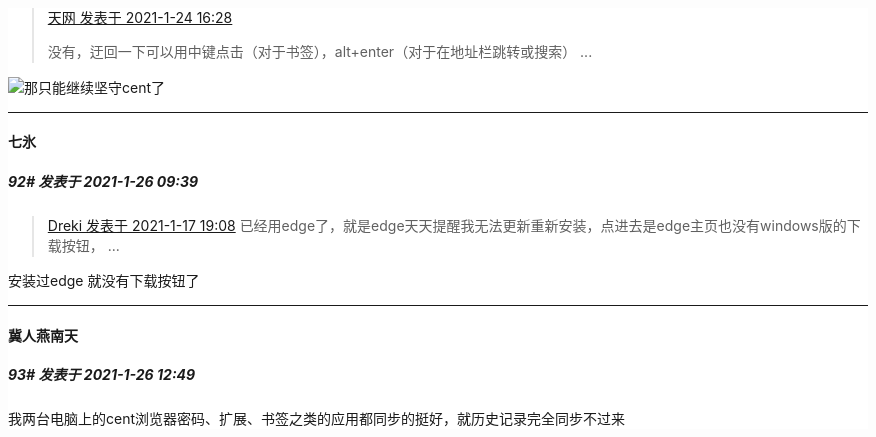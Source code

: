 
<blockquote><a href="httphttps://bbs.saraba1st.com/2b/forum.php?mod=redirect&amp;goto=findpost&amp;pid=50131612&amp;ptid=1983089" target="_blank">天网 发表于 2021-1-24 16:28</a>

没有，迂回一下可以用中键点击（对于书签），alt+enter（对于在地址栏跳转或搜索） ...</blockquote>
<img src="https://static.saraba1st.com/image/smiley/face2017/002.png" referrerpolicy="no-referrer">那只能继续坚守cent了 


-----

####  七氷  
##### 92#       发表于 2021-1-26 09:39


<blockquote><a href="httphttps://bbs.saraba1st.com/2b/forum.php?mod=redirect&amp;goto=findpost&amp;pid=50065123&amp;ptid=1983089" target="_blank">Dreki 发表于 2021-1-17 19:08</a>
已经用edge了，就是edge天天提醒我无法更新重新安装，点进去是edge主页也没有windows版的下载按钮， ...</blockquote>
安装过edge 就没有下载按钮了


-----

####  冀人燕南天  
##### 93#       发表于 2021-1-26 12:49


我两台电脑上的cent浏览器密码、扩展、书签之类的应用都同步的挺好，就历史记录完全同步不过来


                                              